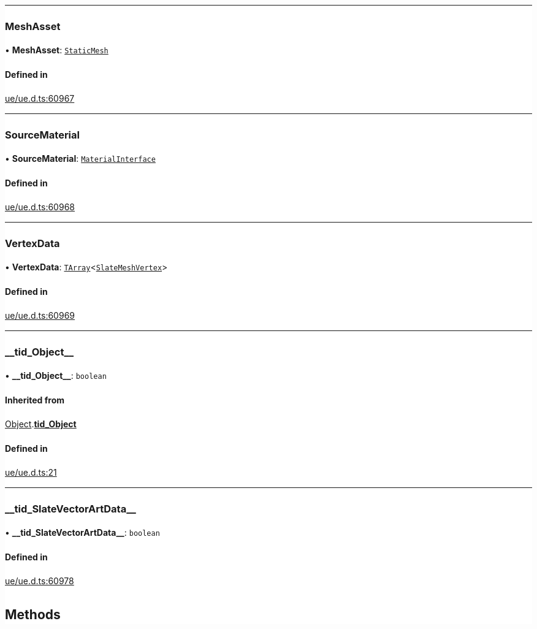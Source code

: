 ___

### MeshAsset

• **MeshAsset**: [`StaticMesh`](ue_ue.StaticMesh.md)

#### Defined in

[ue/ue.d.ts:60967](https://github.com/YugMetaverse/yug_typings/blob/b7d9b19/ue/ue.d.ts#L60967)

___

### SourceMaterial

• **SourceMaterial**: [`MaterialInterface`](ue_ue.MaterialInterface.md)

#### Defined in

[ue/ue.d.ts:60968](https://github.com/YugMetaverse/yug_typings/blob/b7d9b19/ue/ue.d.ts#L60968)

___

### VertexData

• **VertexData**: [`TArray`](../interfaces/ue_puerts.TArray.md)<[`SlateMeshVertex`](ue_ue.SlateMeshVertex.md)\>

#### Defined in

[ue/ue.d.ts:60969](https://github.com/YugMetaverse/yug_typings/blob/b7d9b19/ue/ue.d.ts#L60969)

___

### \_\_tid\_Object\_\_

• **\_\_tid\_Object\_\_**: `boolean`

#### Inherited from

[Object](ue_ue.Object.md).[__tid_Object__](ue_ue.Object.md#__tid_object__)

#### Defined in

[ue/ue.d.ts:21](https://github.com/YugMetaverse/yug_typings/blob/b7d9b19/ue/ue.d.ts#L21)

___

### \_\_tid\_SlateVectorArtData\_\_

• **\_\_tid\_SlateVectorArtData\_\_**: `boolean`

#### Defined in

[ue/ue.d.ts:60978](https://github.com/YugMetaverse/yug_typings/blob/b7d9b19/ue/ue.d.ts#L60978)

## Methods
